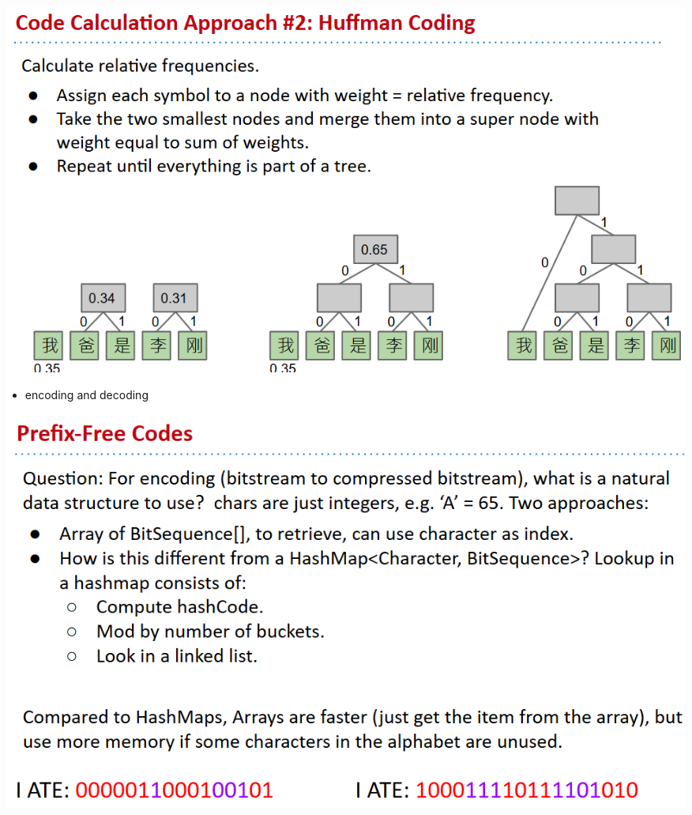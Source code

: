 ![2d9dc9ea8cd4a9e21732b4d51ec58637.png](../_resources/2d9dc9ea8cd4a9e21732b4d51ec58637.png)
- encoding and decoding 

![d424017b506bfa8dcbdad63d94950330.png](../_resources/d424017b506bfa8dcbdad63d94950330.png)